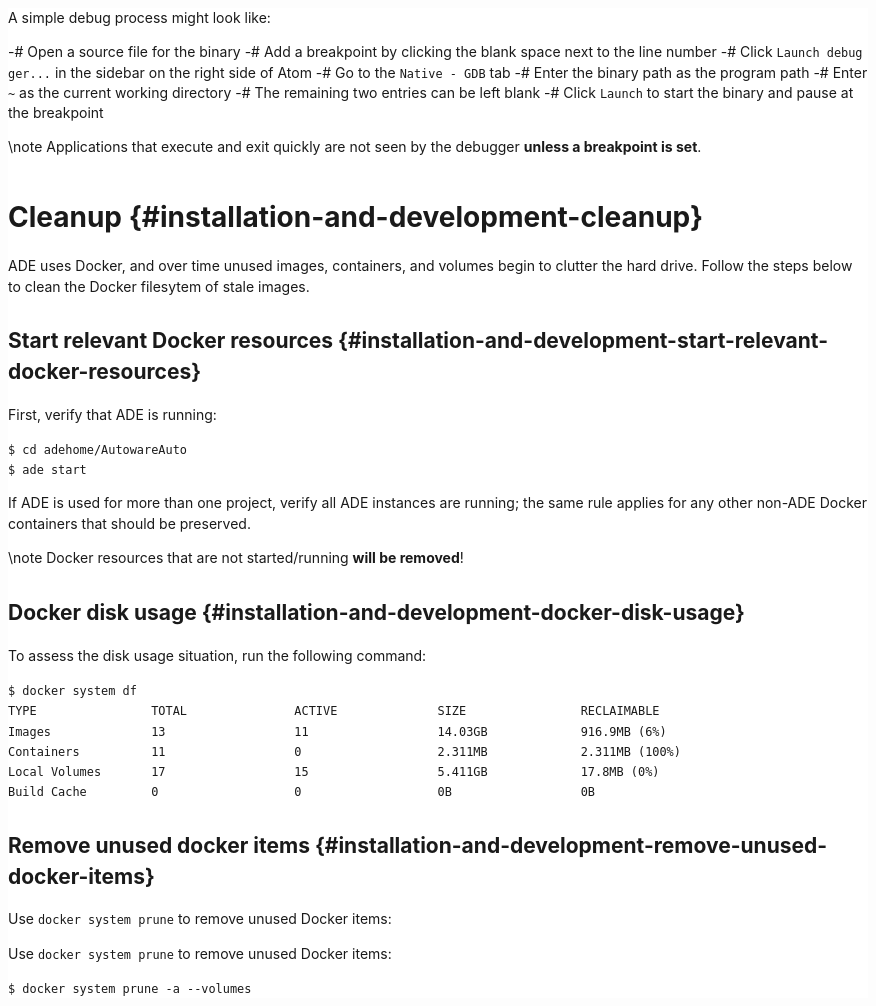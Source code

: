 A simple debug process might look like:

-# Open a source file for the binary
-# Add a breakpoint by clicking the blank space next to the line number
-# Click `Launch debugger...` in the sidebar on the right side of Atom
-# Go to the `Native - GDB` tab
-# Enter the binary path as the program path
-# Enter `~` as the current working directory
-# The remaining two entries can be left blank
-# Click `Launch` to start the binary and pause at the breakpoint

\note
Applications that execute and exit quickly are not seen by the debugger **unless a breakpoint is
set**.

# Cleanup {#installation-and-development-cleanup}

ADE uses Docker, and over time unused images, containers, and volumes begin to clutter the hard
drive. Follow the steps below to clean the Docker filesytem of stale images.


## Start relevant Docker resources {#installation-and-development-start-relevant-docker-resources}

First, verify that ADE is running:

```bash
$ cd adehome/AutowareAuto
$ ade start
```

If ADE is used for more than one project, verify all ADE instances are running; the same rule
applies for any other non-ADE Docker containers that should be preserved.

\note
Docker resources that are not started/running **will be removed**!


## Docker disk usage {#installation-and-development-docker-disk-usage}

To assess the disk usage situation, run the following command:

```console
$ docker system df
TYPE                TOTAL               ACTIVE              SIZE                RECLAIMABLE
Images              13                  11                  14.03GB             916.9MB (6%)
Containers          11                  0                   2.311MB             2.311MB (100%)
Local Volumes       17                  15                  5.411GB             17.8MB (0%)
Build Cache         0                   0                   0B                  0B
```


## Remove unused docker items {#installation-and-development-remove-unused-docker-items}

Use `docker system prune` to remove unused Docker items:

Use `docker system prune` to remove unused Docker items:

```console
$ docker system prune -a --volumes
```
